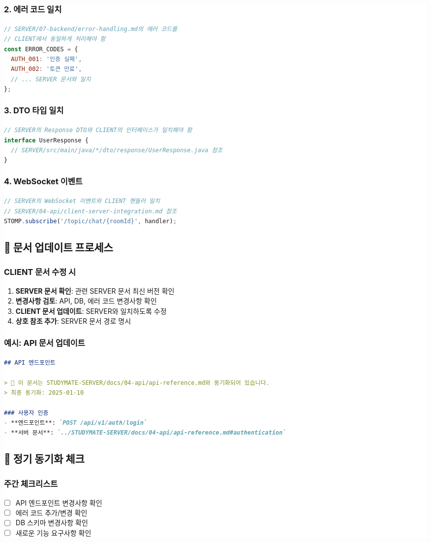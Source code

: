 ### 2. 에러 코드 일치
```javascript
// SERVER/07-backend/error-handling.md의 에러 코드를
// CLIENT에서 동일하게 처리해야 함
const ERROR_CODES = {
  AUTH_001: '인증 실패',
  AUTH_002: '토큰 만료',
  // ... SERVER 문서와 일치
};
```

### 3. DTO 타입 일치
```typescript
// SERVER의 Response DTO와 CLIENT의 인터페이스가 일치해야 함
interface UserResponse {
  // SERVER/src/main/java/*/dto/response/UserResponse.java 참조
}
```

### 4. WebSocket 이벤트
```javascript
// SERVER의 WebSocket 이벤트와 CLIENT 핸들러 일치
// SERVER/04-api/client-server-integration.md 참조
STOMP.subscribe('/topic/chat/{roomId}', handler);
```

## 📝 문서 업데이트 프로세스

### CLIENT 문서 수정 시
1. **SERVER 문서 확인**: 관련 SERVER 문서 최신 버전 확인
2. **변경사항 검토**: API, DB, 에러 코드 변경사항 확인
3. **CLIENT 문서 업데이트**: SERVER와 일치하도록 수정
4. **상호 참조 추가**: SERVER 문서 경로 명시

### 예시: API 문서 업데이트
```markdown
## API 엔드포인트

> 📌 이 문서는 STUDYMATE-SERVER/docs/04-api/api-reference.md와 동기화되어 있습니다.
> 최종 동기화: 2025-01-10

### 사용자 인증
- **엔드포인트**: `POST /api/v1/auth/login`
- **서버 문서**: `../STUDYMATE-SERVER/docs/04-api/api-reference.md#authentication`
```

## 🔄 정기 동기화 체크

### 주간 체크리스트
- [ ] API 엔드포인트 변경사항 확인
- [ ] 에러 코드 추가/변경 확인
- [ ] DB 스키마 변경사항 확인
- [ ] 새로운 기능 요구사항 확인
